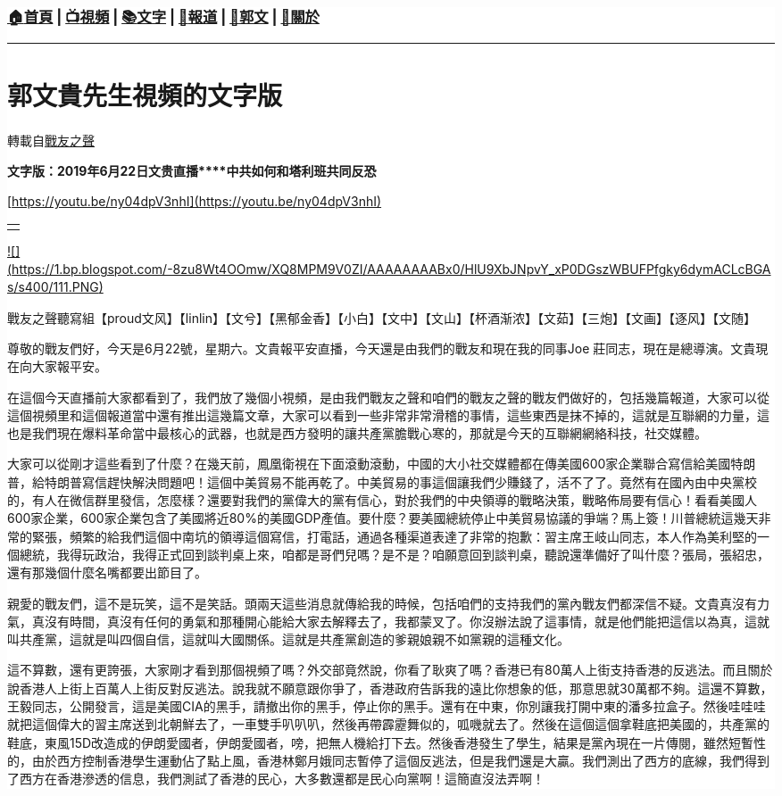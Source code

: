 ###  [:house:首頁](https://github.com/ourhimalayas/home) | [:tv:視頻](https://github.com/ourhimalayas/videos) | [:books:文字](https://github.com/ourhimalayas/txt) | [:newspaper:報道](https://github.com/ourhimalayas/news) | [:eagle:郭文](https://github.com/ourhimalayas/guomedia) | [:pray:關於](https://github.com/ourhimalayas/home/tree/master/about)
---
# 郭文貴先生視頻的文字版
轉載自[戰友之聲](http://littleantvoice.blogspot.com)

**文字版：****2019****年****6****月****22****日文贵直播****中共如何和塔利班共同反恐**


[https://youtu.be/ny04dpV3nhI](https://youtu.be/ny04dpV3nhI)






|  |
| --- |
|  |  |







[!\[\](https://1.bp.blogspot.com/-8zu8Wt4OOmw/XQ8MPM9V0ZI/AAAAAAAABx0/HlU9XbJNpvY_xP0DGszWBUFPfgky6dymACLcBGAs/s400/111.PNG)](https://1.bp.blogspot.com/-8zu8Wt4OOmw/XQ8MPM9V0ZI/AAAAAAAABx0/HlU9XbJNpvY_xP0DGszWBUFPfgky6dymACLcBGAs/s1600/111.PNG)


戰友之聲聽寫組【proud文风】【linlin】【文兮】【黑郁金香】【小白】【文中】【文山】【杯酒渐浓】【文茹】【三炮】【文画】【逐风】【文随】




尊敬的戰友們好，今天是6月22號，星期六。文貴報平安直播，今天還是由我們的戰友和現在我的同事Joe 莊同志，現在是總導演。文貴現在向大家報平安。


在這個今天直播前大家都看到了，我們放了幾個小視頻，是由我們戰友之聲和咱們的戰友之聲的戰友們做好的，包括幾篇報道，大家可以從這個視頻里和這個報道當中還有推出這幾篇文章，大家可以看到一些非常非常滑稽的事情，這些東西是抹不掉的，這就是互聯網的力量，這也是我們現在爆料革命當中最核心的武器，也就是西方發明的讓共產黨膽戰心寒的，那就是今天的互聯網網絡科技，社交媒體。


大家可以從剛才這些看到了什麼？在幾天前，鳳凰衛視在下面滾動滾動，中國的大小社交媒體都在傳美國600家企業聯合寫信給美國特朗普，給特朗普寫信趕快解決問題吧！這個中美貿易不能再乾了。中美貿易的事這個讓我們少賺錢了，活不了了。竟然有在國內由中央黨校的，有人在微信群里發信，怎麼樣？還要對我們的黨偉大的黨有信心，對於我們的中央領導的戰略決策，戰略佈局要有信心！看看美國人600家企業，600家企業包含了美國將近80%的美國GDP產值。要什麼？要美國總統停止中美貿易協議的爭端？馬上簽！川普總統這幾天非常的緊張，頻繁的給我們這個中南坑的領導這個寫信，打電話，通過各種渠道表達了非常的抱歉：習主席王岐山同志，本人作為美利堅的一個總統，我得玩政治，我得正式回到談判桌上來，咱都是哥們兒嗎？是不是？咱願意回到談判桌，聽說還準備好了叫什麼？張局，張紹忠，還有那幾個什麼名嘴都要出節目了。


親愛的戰友們，這不是玩笑，這不是笑話。頭兩天這些消息就傳給我的時候，包括咱們的支持我們的黨內戰友們都深信不疑。文貴真沒有力氣，真沒有時間，真沒有任何的勇氣和那種開心能給大家去解釋去了，我都蒙叉了。你沒辦法說了這事情，就是他們能把這信以為真，這就叫共產黨，這就是叫四個自信，這就叫大國關係。這就是共產黨創造的爹親娘親不如黨親的這種文化。


這不算數，還有更誇張，大家剛才看到那個視頻了嗎？外交部竟然說，你看了耿爽了嗎？香港已有80萬人上街支持香港的反逃法。而且關於說香港人上街上百萬人上街反對反逃法。說我就不願意跟你爭了，香港政府告訴我的遠比你想象的低，那意思就30萬都不夠。這還不算數，王毅同志，公開發言，這是美國CIA的黑手，請撤出你的黑手，停止你的黑手。還有在中東，你別讓我打開中東的潘多拉盒子。然後哇哇哇就把這個偉大的習主席送到北朝鮮去了，一車雙手叭叭叭，然後再帶霹靂舞似的，呱嘰就去了。然後在這個這個拿鞋底把美國的，共產黨的鞋底，東風15D改造成的伊朗愛國者，伊朗愛國者，嗙，把無人機給打下去。然後香港發生了學生，結果是黨內現在一片傳閱，雖然短暫性的，由於西方控制香港學生運動佔了點上風，香港林鄭月娥同志暫停了這個反逃法，但是我們還是大贏。我們測出了西方的底線，我們得到了西方在香港滲透的信息，我們測試了香港的民心，大多數還都是民心向黨啊！這簡直沒法弄啊！
